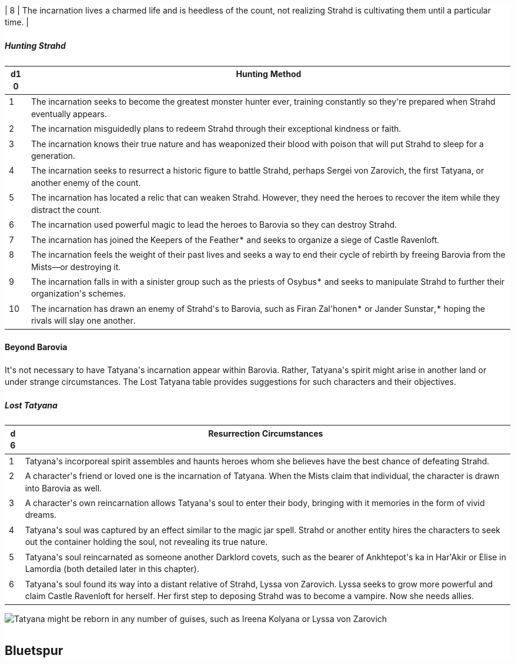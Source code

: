 | <span class="text-center block">8</span> | The incarnation lives a charmed life and is heedless of the count, not realizing Strahd is cultivating them until a particular time. |

##### Hunting Strahd

| <span class="text-center block">d10</span> | Hunting Method |
| - | - |
| <span class="text-center block">1</span> | The incarnation seeks to become the greatest monster hunter ever, training constantly so they're prepared when Strahd eventually appears. |
| <span class="text-center block">2</span> | The incarnation misguidedly plans to redeem Strahd through their exceptional kindness or faith. |
| <span class="text-center block">3</span> | The incarnation knows their true nature and has weaponized their blood with poison that will put Strahd to sleep for a generation. |
| <span class="text-center block">4</span> | The incarnation seeks to resurrect a historic figure to battle Strahd, perhaps Sergei von Zarovich, the first Tatyana, or another enemy of the count. |
| <span class="text-center block">5</span> | The incarnation has located a relic that can weaken Strahd. However, they need the heroes to recover the item while they distract the count. |
| <span class="text-center block">6</span> | The incarnation used powerful magic to lead the heroes to Barovia so they can destroy Strahd. |
| <span class="text-center block">7</span> | The incarnation has joined the Keepers of the Feather* and seeks to organize a siege of Castle Ravenloft. |
| <span class="text-center block">8</span> | The incarnation feels the weight of their past lives and seeks a way to end their cycle of rebirth by freeing Barovia from the Mists—or destroying it. |
| <span class="text-center block">9</span> | The incarnation falls in with a sinister group such as the priests of Osybus* and seeks to manipulate Strahd to further their organization's schemes. |
| <span class="text-center block">10</span> | The incarnation has drawn an enemy of Strahd's to Barovia, such as Firan Zal'honen* or Jander Sunstar,* hoping the rivals will slay one another. |

#### Beyond Barovia

It's not necessary to have Tatyana's incarnation appear within Barovia. Rather, Tatyana's spirit might arise in another land or under strange circumstances. The Lost Tatyana table provides suggestions for such characters and their objectives.

##### Lost Tatyana

| <span class="text-center block">d6</span> | Resurrection Circumstances |
| - | - |
| <span class="text-center block">1</span> | Tatyana's incorporeal spirit assembles and haunts heroes whom she believes have the best chance of defeating Strahd. |
| <span class="text-center block">2</span> | A character's friend or loved one is the incarnation of Tatyana. When the Mists claim that individual, the character is drawn into Barovia as well. |
| <span class="text-center block">3</span> | A character's own reincarnation allows Tatyana's soul to enter their body, bringing with it memories in the form of vivid dreams. |
| <span class="text-center block">4</span> | Tatyana's soul was captured by an effect similar to the <wc-fetch type="spell">magic jar</wc-fetch> spell. Strahd or another entity hires the characters to seek out the container holding the soul, not revealing its true nature. |
| <span class="text-center block">5</span> | Tatyana's soul reincarnated as someone another Darklord covets, such as the bearer of Ankhtepot's ka in Har'Akir or Elise in Lamordia (both detailed later in this chapter). |
| <span class="text-center block">6</span> | Tatyana's soul found its way into a distant relative of Strahd, Lyssa von Zarovich. Lyssa seeks to grow more powerful and claim Castle Ravenloft for herself. Her first step to deposing Strahd was to become a vampire. Now she needs allies. |

![Tatyana might be reborn in any number of guises, such as Ireena Kolyana or Lyssa von Zarovich](book/VRGR/043-03-004.tatyana.png)

## Bluetspur
